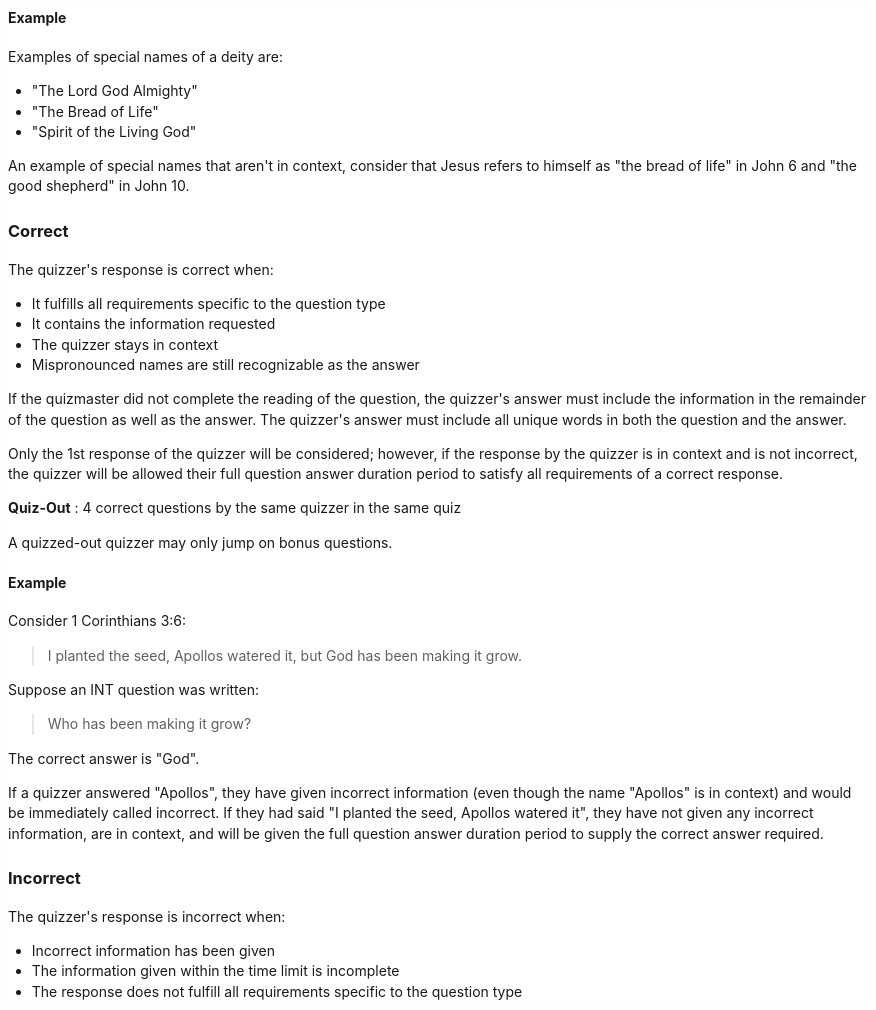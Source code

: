 #### Example

Examples of special names of a deity are:

- "The Lord God Almighty"
- "The Bread of Life"
- "Spirit of the Living God"

An example of special names that aren't in context, consider that Jesus refers to himself as "the bread of life" in John 6 and "the good shepherd" in John 10.

### Correct

The quizzer's response is correct when:

- It fulfills all requirements specific to the question type
- It contains the information requested
- The quizzer stays in context
- Mispronounced names are still recognizable as the answer

If the quizmaster did not complete the reading of the question, the quizzer's answer must include the information in the remainder of the question as well as the answer. The quizzer's answer must include all unique words in both the question and the answer.

Only the 1st response of the quizzer will be considered; however, if the response by the quizzer is in context and is not incorrect, the quizzer will be allowed their full question answer duration period to satisfy all requirements of a correct response.

**Quiz-Out**
: 4 correct questions by the same quizzer in the same quiz

A quizzed-out quizzer may only jump on bonus questions.

#### Example

Consider 1 Corinthians 3:6:

> I planted the seed, Apollos watered it, but God has been making it grow.

Suppose an INT question was written:

> Who has been making it grow?

The correct answer is "God".

If a quizzer answered "Apollos", they have given incorrect information (even though the name "Apollos" is in context) and would be immediately called incorrect. If they had said "I planted the seed, Apollos watered it", they have not given any incorrect information, are in context, and will be given the full question answer duration period to supply the correct answer required.

### Incorrect

The quizzer's response is incorrect when:

- Incorrect information has been given
- The information given within the time limit is incomplete
- The response does not fulfill all requirements specific to the question type
